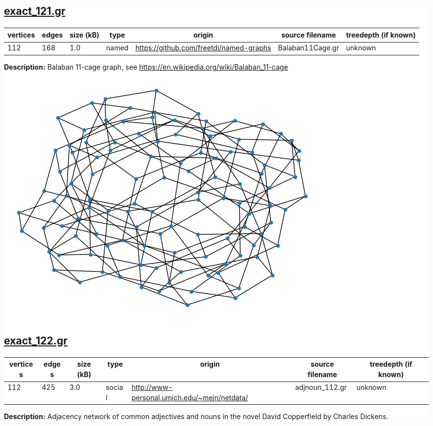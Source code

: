 ## [exact_121.gr](exact/exact_121.gr)
vertices   | edges   | size (kB) | type | origin | source filename | treedepth (if known) | 
 --- | --- | --- | --- | --- | --- | --- |
112 | 168 | 1.0 | named | https://github.com/freetdi/named-graphs | Balaban11Cage.gr | unknown | 

**Description:** Balaban 11-cage graph, see https://en.wikipedia.org/wiki/Balaban_11-cage

![](vis/exact_121.png?raw=true)
## [exact_122.gr](exact/exact_122.gr)
vertices   | edges   | size (kB) | type | origin | source filename | treedepth (if known) | 
 --- | --- | --- | --- | --- | --- | --- |
112 | 425 | 3.0 | social | http://www-personal.umich.edu/~mejn/netdata/ | adjnoun_112.gr | unknown | 

**Description:** Adjacency network of common adjectives and nouns in the novel David Copperfield by Charles Dickens.
